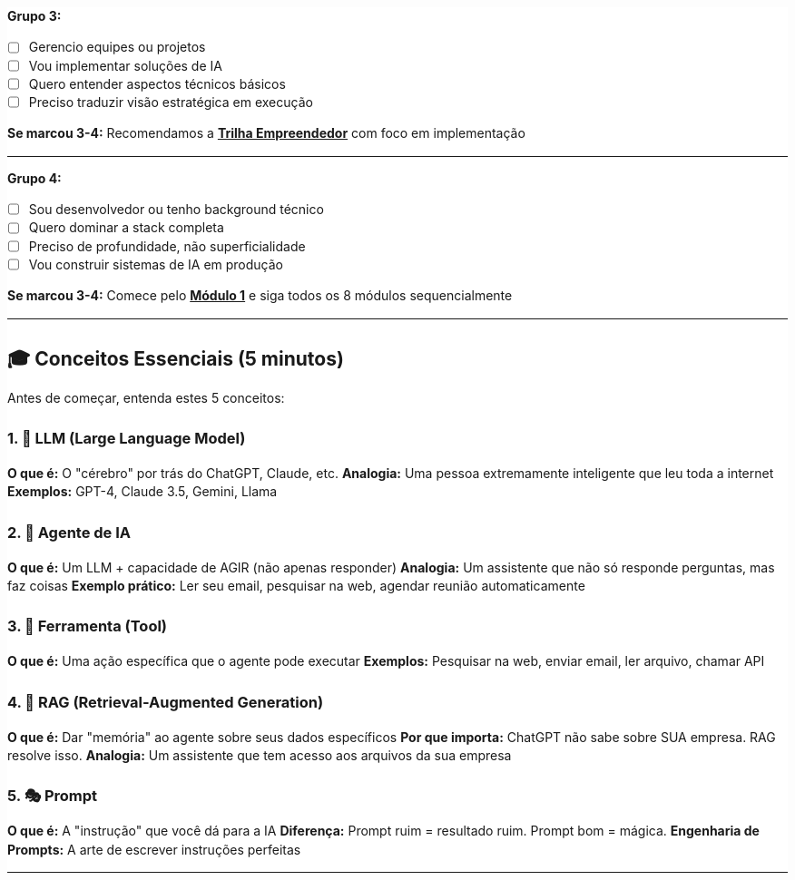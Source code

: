 
**Grupo 3:**
- [ ] Gerencio equipes ou projetos
- [ ] Vou implementar soluções de IA
- [ ] Quero entender aspectos técnicos básicos
- [ ] Preciso traduzir visão estratégica em execução

**Se marcou 3-4:** Recomendamos a [**Trilha Empreendedor**](https://github.com/inematds/FEA-IA/blob/main/trilhas/TRILHA-EMPREENDEDOR.md) com foco em implementação

---

**Grupo 4:**
- [ ] Sou desenvolvedor ou tenho background técnico
- [ ] Quero dominar a stack completa
- [ ] Preciso de profundidade, não superficialidade
- [ ] Vou construir sistemas de IA em produção

**Se marcou 3-4:** Comece pelo [**Módulo 1**](https://github.com/inematds/FEA-IA/blob/main/modulos/modulo-01/conteudo/Modulo-01-Fundamentos-IA-Generativa.md) e siga todos os 8 módulos sequencialmente

---

## 🎓 Conceitos Essenciais (5 minutos)

Antes de começar, entenda estes 5 conceitos:

### 1. 🤖 LLM (Large Language Model)
**O que é:** O "cérebro" por trás do ChatGPT, Claude, etc.
**Analogia:** Uma pessoa extremamente inteligente que leu toda a internet
**Exemplos:** GPT-4, Claude 3.5, Gemini, Llama

### 2. 🧠 Agente de IA
**O que é:** Um LLM + capacidade de AGIR (não apenas responder)
**Analogia:** Um assistente que não só responde perguntas, mas faz coisas
**Exemplo prático:** Ler seu email, pesquisar na web, agendar reunião automaticamente

### 3. 🔧 Ferramenta (Tool)
**O que é:** Uma ação específica que o agente pode executar
**Exemplos:** Pesquisar na web, enviar email, ler arquivo, chamar API

### 4. 🔗 RAG (Retrieval-Augmented Generation)
**O que é:** Dar "memória" ao agente sobre seus dados específicos
**Por que importa:** ChatGPT não sabe sobre SUA empresa. RAG resolve isso.
**Analogia:** Um assistente que tem acesso aos arquivos da sua empresa

### 5. 🎭 Prompt
**O que é:** A "instrução" que você dá para a IA
**Diferença:** Prompt ruim = resultado ruim. Prompt bom = mágica.
**Engenharia de Prompts:** A arte de escrever instruções perfeitas

---
